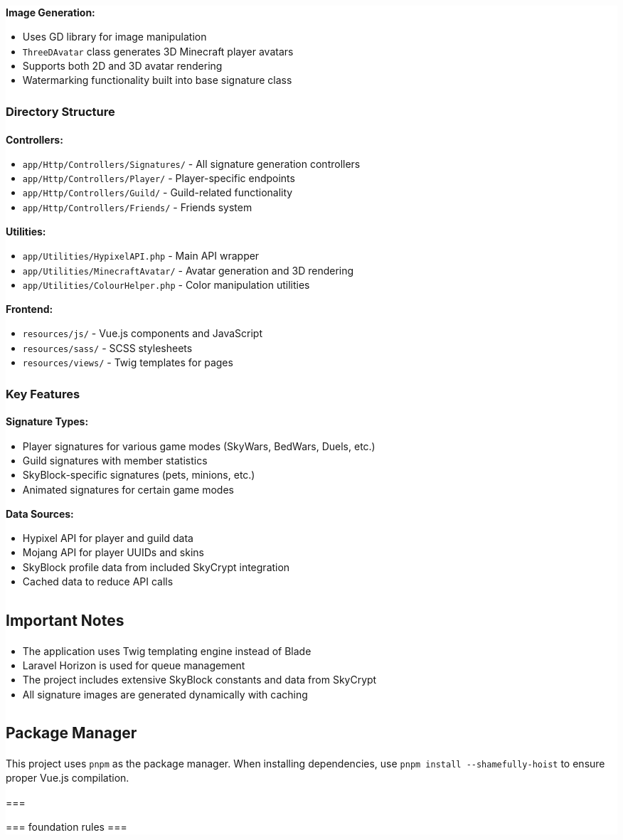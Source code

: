 **Image Generation:**
- Uses GD library for image manipulation
- `ThreeDAvatar` class generates 3D Minecraft player avatars
- Supports both 2D and 3D avatar rendering
- Watermarking functionality built into base signature class

### Directory Structure

**Controllers:**
- `app/Http/Controllers/Signatures/` - All signature generation controllers
- `app/Http/Controllers/Player/` - Player-specific endpoints
- `app/Http/Controllers/Guild/` - Guild-related functionality
- `app/Http/Controllers/Friends/` - Friends system

**Utilities:**
- `app/Utilities/HypixelAPI.php` - Main API wrapper
- `app/Utilities/MinecraftAvatar/` - Avatar generation and 3D rendering
- `app/Utilities/ColourHelper.php` - Color manipulation utilities

**Frontend:**
- `resources/js/` - Vue.js components and JavaScript
- `resources/sass/` - SCSS stylesheets
- `resources/views/` - Twig templates for pages

### Key Features

**Signature Types:**
- Player signatures for various game modes (SkyWars, BedWars, Duels, etc.)
- Guild signatures with member statistics
- SkyBlock-specific signatures (pets, minions, etc.)
- Animated signatures for certain game modes

**Data Sources:**
- Hypixel API for player and guild data
- Mojang API for player UUIDs and skins
- SkyBlock profile data from included SkyCrypt integration
- Cached data to reduce API calls

## Important Notes

- The application uses Twig templating engine instead of Blade
- Laravel Horizon is used for queue management
- The project includes extensive SkyBlock constants and data from SkyCrypt
- All signature images are generated dynamically with caching

## Package Manager

This project uses `pnpm` as the package manager. When installing dependencies, use `pnpm install --shamefully-hoist` to ensure proper Vue.js compilation.

===

<laravel-boost-guidelines>
=== foundation rules ===
